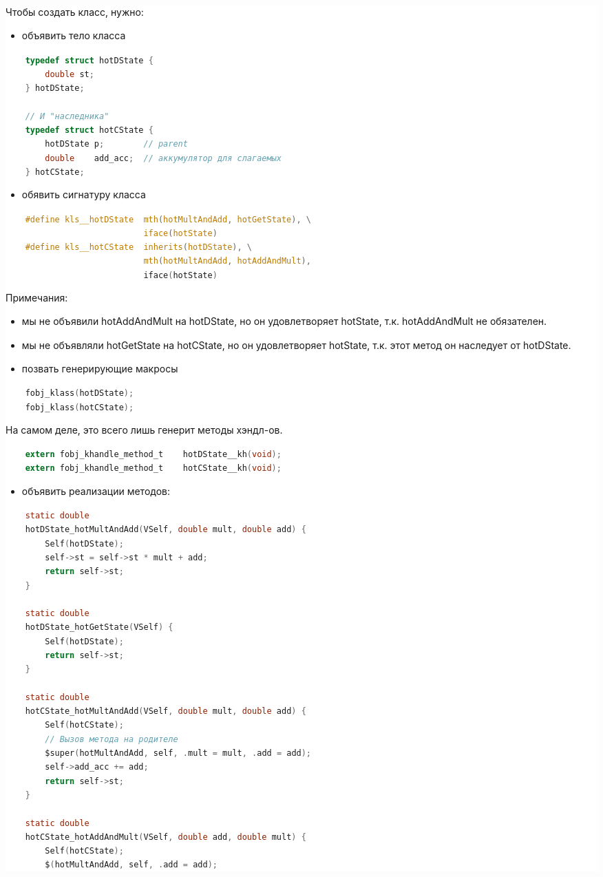 Чтобы создать класс, нужно:
- объявить тело класса
```c
    typedef struct hotDState {
        double st;
    } hotDState;

    // И "наследника"
    typedef struct hotCState {
        hotDState p;        // parent
        double    add_acc;  // аккумулятор для слагаемых
    } hotCState;
```

- обявить сигнатуру класса
```c
    #define kls__hotDState  mth(hotMultAndAdd, hotGetState), \
                            iface(hotState)
    #define kls__hotCState  inherits(hotDState), \
                            mth(hotMultAndAdd, hotAddAndMult),
                            iface(hotState)
```
  Примечания:
  - мы не объявили hotAddAndMult на hotDState, но он удовлетворяет
    hotState, т.к. hotAddAndMult не обязателен.
  - мы не объявляли hotGetState на hotCState, но он удовлетворяет
    hotState, т.к. этот метод он наследует от hotDState.

- позвать генерирующие макросы
```c
    fobj_klass(hotDState);
    fobj_klass(hotCState);
```
  На самом деле, это всего лишь генерит методы хэндл-ов.
```c
    extern fobj_khandle_method_t    hotDState__kh(void);
    extern fobj_khandle_method_t    hotCState__kh(void);
```

- объявить реализации методов:
```c
    static double
    hotDState_hotMultAndAdd(VSelf, double mult, double add) {
        Self(hotDState);
        self->st = self->st * mult + add;
        return self->st;
    }

    static double
    hotDState_hotGetState(VSelf) {
        Self(hotDState);
        return self->st;
    }

    static double
    hotCState_hotMultAndAdd(VSelf, double mult, double add) {
        Self(hotCState);
        // Вызов метода на родителе
        $super(hotMultAndAdd, self, .mult = mult, .add = add);
        self->add_acc += add;
        return self->st;
    }

    static double
    hotCState_hotAddAndMult(VSelf, double add, double mult) {
        Self(hotCState);
        $(hotMultAndAdd, self, .add = add);
```